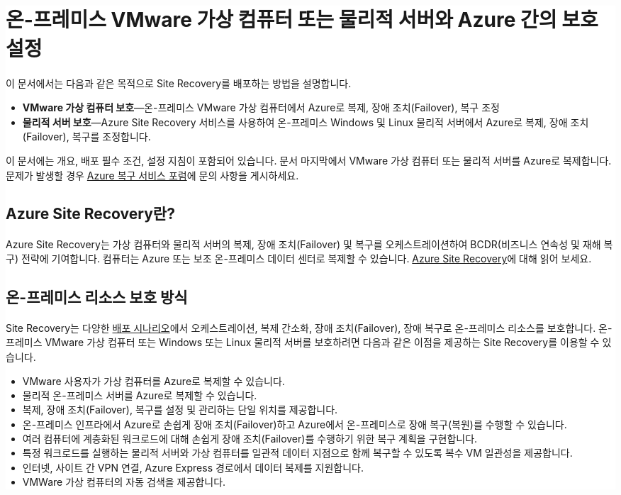 <properties
	pageTitle="온-프레미스 VMware 가상 컴퓨터 또는 물리적 서버와 Azure 간의 보호 설정" 
	description="Azure Site Recovery에서 온-프레미스 VMware 가상 컴퓨터 또는 Windows/Linux 물리적 서버를 Azure로 복제, 장애 조치(Failover), 복구하는 방법에 대해 설명합니다." 
	services="site-recovery"
	documentationCenter=""
	authors="rayne-wiselman"
	manager="jwhit"
	editor=""/>

<tags
	ms.service="site-recovery"
	ms.workload="backup-recovery"
	ms.tgt_pltfrm="na"
	ms.devlang="na"
	ms.topic="article"
	ms.date="08/04/2015"
	ms.author="raynew"/>

# 온-프레미스 VMware 가상 컴퓨터 또는 물리적 서버와 Azure 간의 보호 설정

이 문서에서는 다음과 같은 목적으로 Site Recovery를 배포하는 방법을 설명합니다.

- **VMware 가상 컴퓨터 보호**—온-프레미스 VMware 가상 컴퓨터에서 Azure로 복제, 장애 조치(Failover), 복구 조정
- **물리적 서버 보호**—Azure Site Recovery 서비스를 사용하여 온-프레미스 Windows 및 Linux 물리적 서버에서 Azure로 복제, 장애 조치(Failover), 복구를 조정합니다.

이 문서에는 개요, 배포 필수 조건, 설정 지침이 포함되어 있습니다. 문서 마지막에서 VMware 가상 컴퓨터 또는 물리적 서버를 Azure로 복제합니다. 문제가 발생할 경우 [Azure 복구 서비스 포럼](https://social.msdn.microsoft.com/forums/azure/home?forum=hypervrecovmgr)에 문의 사항을 게시하세요.


## Azure Site Recovery란?

Azure Site Recovery는 가상 컴퓨터와 물리적 서버의 복제, 장애 조치(Failover) 및 복구를 오케스트레이션하여 BCDR(비즈니스 연속성 및 재해 복구) 전략에 기여합니다. 컴퓨터는 Azure 또는 보조 온-프레미스 데이터 센터로 복제할 수 있습니다. [Azure Site Recovery](site-recovery-overview.md)에 대해 읽어 보세요.

## 온-프레미스 리소스 보호 방식

Site Recovery는 다양한 [배포 시나리오](site-recovery-overview.md)에서 오케스트레이션, 복제 간소화, 장애 조치(Failover), 장애 복구로 온-프레미스 리소스를 보호합니다. 온-프레미스 VMware 가상 컴퓨터 또는 Windows 또는 Linux 물리적 서버를 보호하려면 다음과 같은 이점을 제공하는 Site Recovery를 이용할 수 있습니다.

- VMware 사용자가 가상 컴퓨터를 Azure로 복제할 수 있습니다.
- 물리적 온-프레미스 서버를 Azure로 복제할 수 있습니다.
- 복제, 장애 조치(Failover), 복구를 설정 및 관리하는 단일 위치를 제공합니다.
- 온-프레미스 인프라에서 Azure로 손쉽게 장애 조치(Failover)하고 Azure에서 온-프레미스로 장애 복구(복원)를 수행할 수 있습니다.
- 여러 컴퓨터에 계층화된 워크로드에 대해 손쉽게 장애 조치(Failover)를 수행하기 위한 복구 계획을 구현합니다.
- 특정 워크로드를 실행하는 물리적 서버와 가상 컴퓨터를 일관적 데이터 지점으로 함께 복구할 수 있도록 복수 VM 일관성을 제공합니다.
- 인터넷, 사이트 간 VPN 연결, Azure Express 경로에서 데이터 복제를 지원합니다.
- VMWare 가상 컴퓨터의 자동 검색을 제공합니다.
